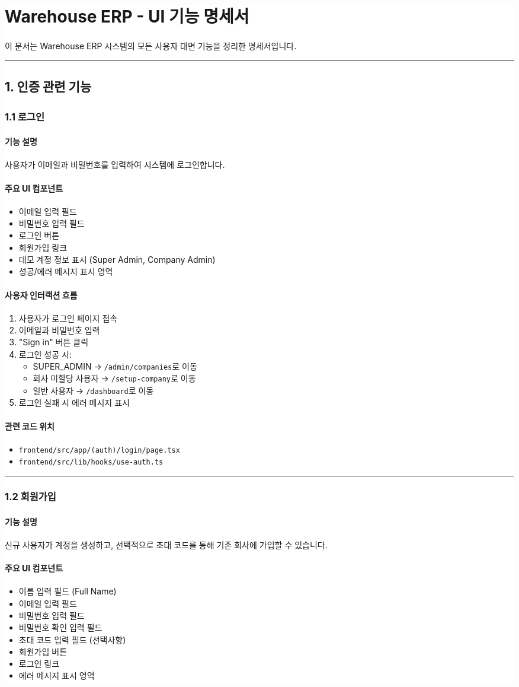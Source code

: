 # Warehouse ERP - UI 기능 명세서

이 문서는 Warehouse ERP 시스템의 모든 사용자 대면 기능을 정리한 명세서입니다.

---

## 1. 인증 관련 기능

### 1.1 로그인

#### 기능 설명
사용자가 이메일과 비밀번호를 입력하여 시스템에 로그인합니다.

#### 주요 UI 컴포넌트
- 이메일 입력 필드
- 비밀번호 입력 필드
- 로그인 버튼
- 회원가입 링크
- 데모 계정 정보 표시 (Super Admin, Company Admin)
- 성공/에러 메시지 표시 영역

#### 사용자 인터랙션 흐름
1. 사용자가 로그인 페이지 접속
2. 이메일과 비밀번호 입력
3. "Sign in" 버튼 클릭
4. 로그인 성공 시:
   - SUPER_ADMIN → `/admin/companies`로 이동
   - 회사 미할당 사용자 → `/setup-company`로 이동
   - 일반 사용자 → `/dashboard`로 이동
5. 로그인 실패 시 에러 메시지 표시

#### 관련 코드 위치
- `frontend/src/app/(auth)/login/page.tsx`
- `frontend/src/lib/hooks/use-auth.ts`

---

### 1.2 회원가입

#### 기능 설명
신규 사용자가 계정을 생성하고, 선택적으로 초대 코드를 통해 기존 회사에 가입할 수 있습니다.

#### 주요 UI 컴포넌트
- 이름 입력 필드 (Full Name)
- 이메일 입력 필드
- 비밀번호 입력 필드
- 비밀번호 확인 입력 필드
- 초대 코드 입력 필드 (선택사항)
- 회원가입 버튼
- 로그인 링크
- 에러 메시지 표시 영역
